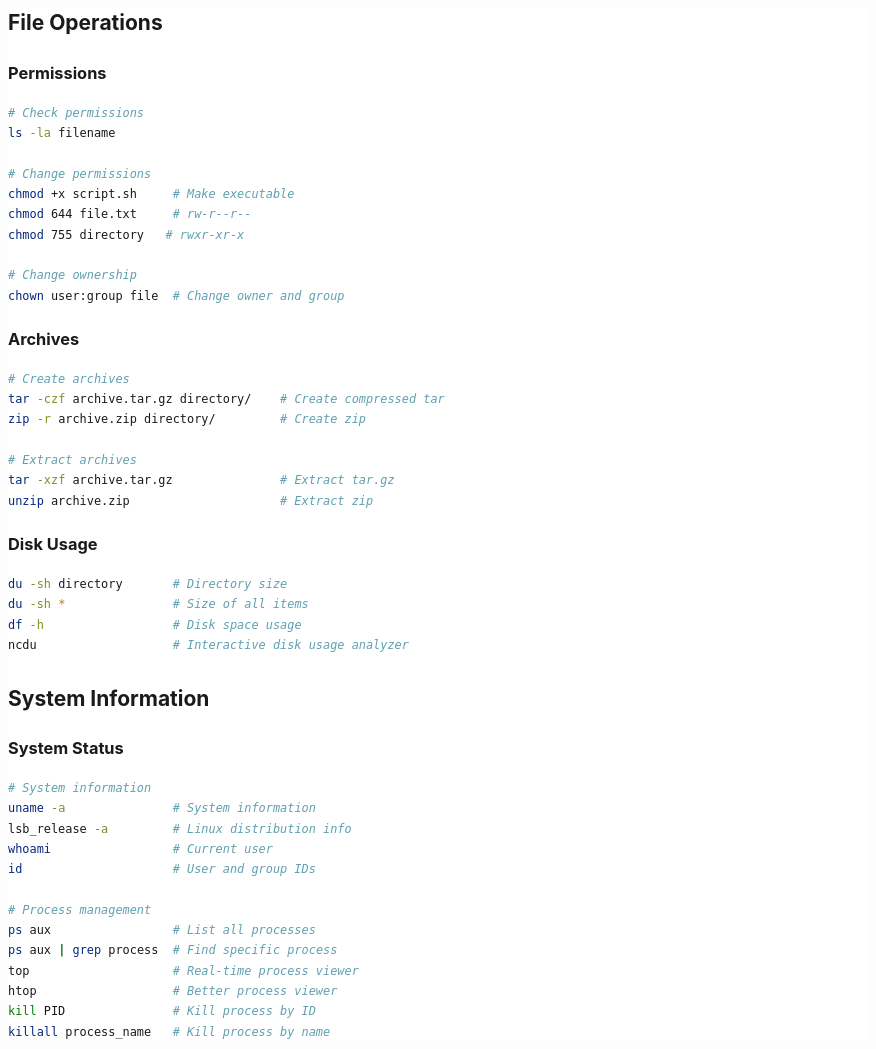 ## File Operations

### Permissions
```bash
# Check permissions
ls -la filename

# Change permissions
chmod +x script.sh     # Make executable
chmod 644 file.txt     # rw-r--r--
chmod 755 directory   # rwxr-xr-x

# Change ownership
chown user:group file  # Change owner and group
```

### Archives
```bash
# Create archives
tar -czf archive.tar.gz directory/    # Create compressed tar
zip -r archive.zip directory/         # Create zip

# Extract archives
tar -xzf archive.tar.gz               # Extract tar.gz
unzip archive.zip                     # Extract zip
```

### Disk Usage
```bash
du -sh directory       # Directory size
du -sh *               # Size of all items
df -h                  # Disk space usage
ncdu                   # Interactive disk usage analyzer
```

## System Information

### System Status
```bash
# System information
uname -a               # System information
lsb_release -a         # Linux distribution info
whoami                 # Current user
id                     # User and group IDs

# Process management
ps aux                 # List all processes
ps aux | grep process  # Find specific process
top                    # Real-time process viewer
htop                   # Better process viewer
kill PID               # Kill process by ID
killall process_name   # Kill process by name
```
